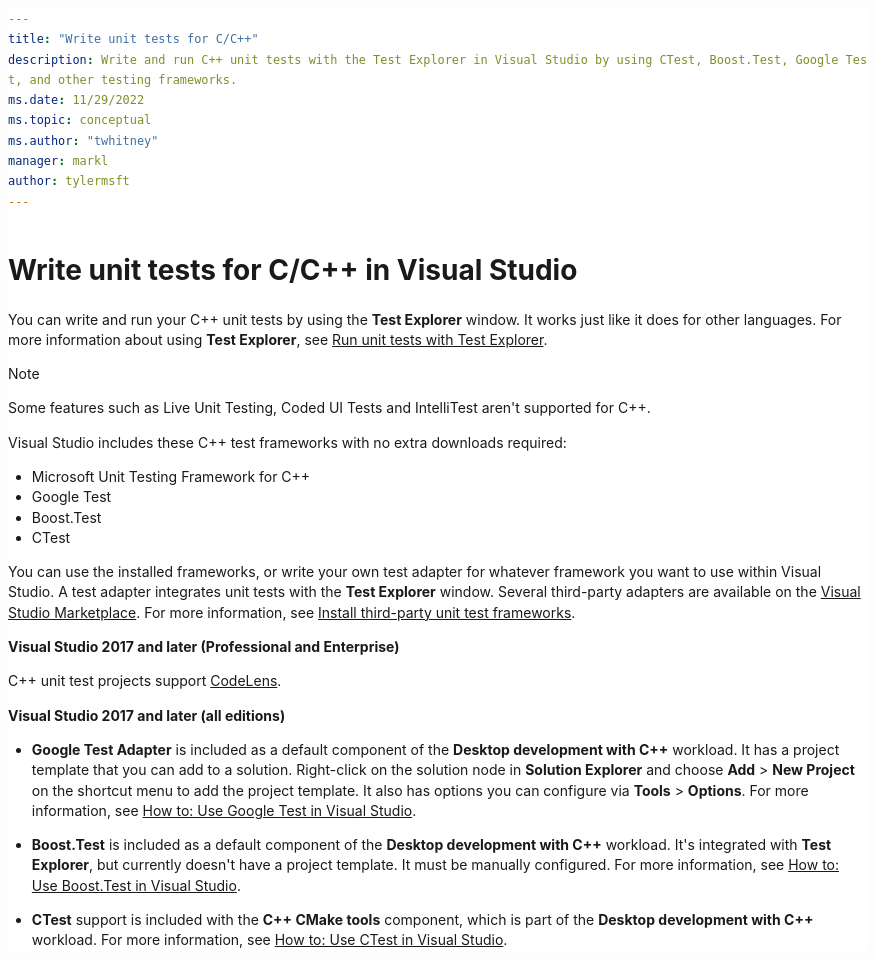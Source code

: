 ```yaml
---
title: "Write unit tests for C/C++"
description: Write and run C++ unit tests with the Test Explorer in Visual Studio by using CTest, Boost.Test, Google Test, and other testing frameworks.
ms.date: 11/29/2022
ms.topic: conceptual
ms.author: "twhitney"
manager: markl
author: tylermsft
---
```

# Write unit tests for C/C++ in Visual Studio

You can write and run your C++ unit tests by using the **Test Explorer** window. It works just like it does for other languages. For more information about using **Test Explorer**, see [Run unit tests with Test Explorer](run-unit-tests-with-test-explorer.md).

> [!NOTE]
> Some features such as Live Unit Testing, Coded UI Tests and IntelliTest aren't supported for C++.

Visual Studio includes these C++ test frameworks with no extra downloads required:

- Microsoft Unit Testing Framework for C++
- Google Test
- Boost.Test
- CTest

You can use the installed frameworks, or write your own test adapter for whatever framework you want to use within Visual Studio. A test adapter integrates unit tests with the **Test Explorer** window. Several third-party adapters are available on the [Visual Studio Marketplace](https://marketplace.visualstudio.com). For more information, see [Install third-party unit test frameworks](install-third-party-unit-test-frameworks.md).

**Visual Studio 2017 and later (Professional and Enterprise)**

C++ unit test projects support [CodeLens](../ide/find-code-changes-and-other-history-with-codelens.md).

**Visual Studio 2017 and later (all editions)**

- **Google Test Adapter** is included as a default component of the **Desktop development with C++** workload. It has a project template that you can add to a solution. Right-click on the solution node in **Solution Explorer** and choose **Add** > **New Project** on the shortcut menu to add the project template. It also has options you can configure via **Tools** > **Options**. For more information, see [How to: Use Google Test in Visual Studio](how-to-use-google-test-for-cpp.md).

- **Boost.Test** is included as a default component of the **Desktop development with C++** workload. It's integrated with **Test Explorer**, but currently doesn't have a project template. It must be manually configured. For more information, see [How to: Use Boost.Test in Visual Studio](how-to-use-boost-test-for-cpp.md).

- **CTest** support is included with the **C++ CMake tools** component, which is part of the **Desktop development with C++** workload. For more information, see [How to: Use CTest in Visual Studio](how-to-use-ctest-for-cpp.md).
